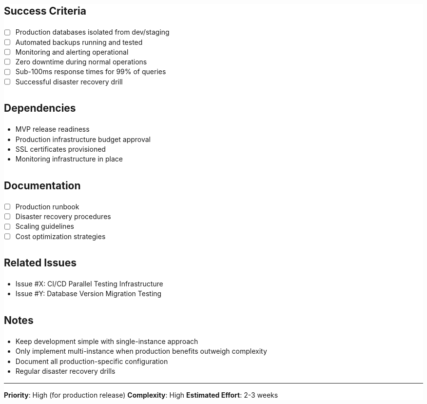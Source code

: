 ```yaml
```

## Success Criteria
- [ ] Production databases isolated from dev/staging
- [ ] Automated backups running and tested
- [ ] Monitoring and alerting operational
- [ ] Zero downtime during normal operations
- [ ] Sub-100ms response times for 99% of queries
- [ ] Successful disaster recovery drill

## Dependencies
- MVP release readiness
- Production infrastructure budget approval
- SSL certificates provisioned
- Monitoring infrastructure in place

## Documentation
- [ ] Production runbook
- [ ] Disaster recovery procedures
- [ ] Scaling guidelines
- [ ] Cost optimization strategies

## Related Issues
- Issue #X: CI/CD Parallel Testing Infrastructure
- Issue #Y: Database Version Migration Testing

## Notes
- Keep development simple with single-instance approach
- Only implement multi-instance when production benefits outweigh complexity
- Document all production-specific configuration
- Regular disaster recovery drills

---

**Priority**: High (for production release)
**Complexity**: High
**Estimated Effort**: 2-3 weeks

